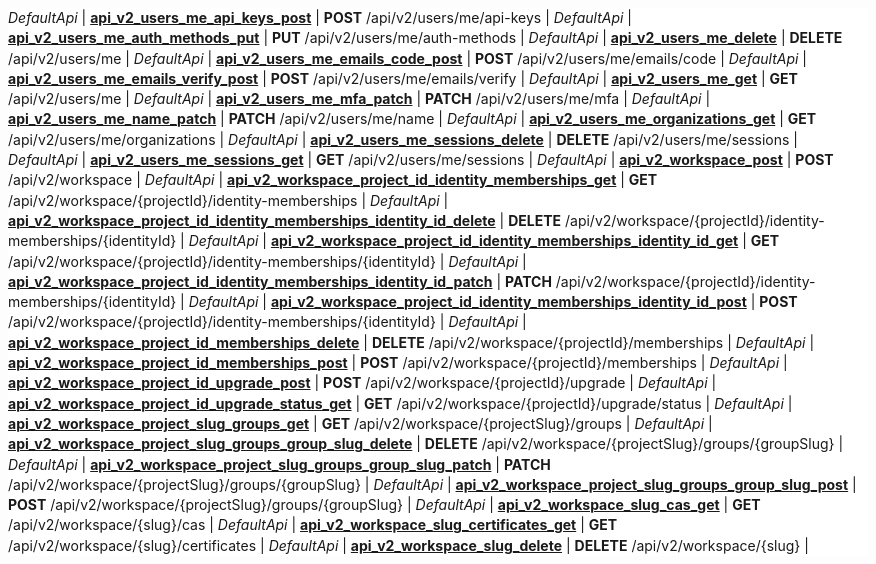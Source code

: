 *DefaultApi* | [**api_v2_users_me_api_keys_post**](docs/DefaultApi.md#api_v2_users_me_api_keys_post) | **POST** /api/v2/users/me/api-keys | 
*DefaultApi* | [**api_v2_users_me_auth_methods_put**](docs/DefaultApi.md#api_v2_users_me_auth_methods_put) | **PUT** /api/v2/users/me/auth-methods | 
*DefaultApi* | [**api_v2_users_me_delete**](docs/DefaultApi.md#api_v2_users_me_delete) | **DELETE** /api/v2/users/me | 
*DefaultApi* | [**api_v2_users_me_emails_code_post**](docs/DefaultApi.md#api_v2_users_me_emails_code_post) | **POST** /api/v2/users/me/emails/code | 
*DefaultApi* | [**api_v2_users_me_emails_verify_post**](docs/DefaultApi.md#api_v2_users_me_emails_verify_post) | **POST** /api/v2/users/me/emails/verify | 
*DefaultApi* | [**api_v2_users_me_get**](docs/DefaultApi.md#api_v2_users_me_get) | **GET** /api/v2/users/me | 
*DefaultApi* | [**api_v2_users_me_mfa_patch**](docs/DefaultApi.md#api_v2_users_me_mfa_patch) | **PATCH** /api/v2/users/me/mfa | 
*DefaultApi* | [**api_v2_users_me_name_patch**](docs/DefaultApi.md#api_v2_users_me_name_patch) | **PATCH** /api/v2/users/me/name | 
*DefaultApi* | [**api_v2_users_me_organizations_get**](docs/DefaultApi.md#api_v2_users_me_organizations_get) | **GET** /api/v2/users/me/organizations | 
*DefaultApi* | [**api_v2_users_me_sessions_delete**](docs/DefaultApi.md#api_v2_users_me_sessions_delete) | **DELETE** /api/v2/users/me/sessions | 
*DefaultApi* | [**api_v2_users_me_sessions_get**](docs/DefaultApi.md#api_v2_users_me_sessions_get) | **GET** /api/v2/users/me/sessions | 
*DefaultApi* | [**api_v2_workspace_post**](docs/DefaultApi.md#api_v2_workspace_post) | **POST** /api/v2/workspace | 
*DefaultApi* | [**api_v2_workspace_project_id_identity_memberships_get**](docs/DefaultApi.md#api_v2_workspace_project_id_identity_memberships_get) | **GET** /api/v2/workspace/{projectId}/identity-memberships | 
*DefaultApi* | [**api_v2_workspace_project_id_identity_memberships_identity_id_delete**](docs/DefaultApi.md#api_v2_workspace_project_id_identity_memberships_identity_id_delete) | **DELETE** /api/v2/workspace/{projectId}/identity-memberships/{identityId} | 
*DefaultApi* | [**api_v2_workspace_project_id_identity_memberships_identity_id_get**](docs/DefaultApi.md#api_v2_workspace_project_id_identity_memberships_identity_id_get) | **GET** /api/v2/workspace/{projectId}/identity-memberships/{identityId} | 
*DefaultApi* | [**api_v2_workspace_project_id_identity_memberships_identity_id_patch**](docs/DefaultApi.md#api_v2_workspace_project_id_identity_memberships_identity_id_patch) | **PATCH** /api/v2/workspace/{projectId}/identity-memberships/{identityId} | 
*DefaultApi* | [**api_v2_workspace_project_id_identity_memberships_identity_id_post**](docs/DefaultApi.md#api_v2_workspace_project_id_identity_memberships_identity_id_post) | **POST** /api/v2/workspace/{projectId}/identity-memberships/{identityId} | 
*DefaultApi* | [**api_v2_workspace_project_id_memberships_delete**](docs/DefaultApi.md#api_v2_workspace_project_id_memberships_delete) | **DELETE** /api/v2/workspace/{projectId}/memberships | 
*DefaultApi* | [**api_v2_workspace_project_id_memberships_post**](docs/DefaultApi.md#api_v2_workspace_project_id_memberships_post) | **POST** /api/v2/workspace/{projectId}/memberships | 
*DefaultApi* | [**api_v2_workspace_project_id_upgrade_post**](docs/DefaultApi.md#api_v2_workspace_project_id_upgrade_post) | **POST** /api/v2/workspace/{projectId}/upgrade | 
*DefaultApi* | [**api_v2_workspace_project_id_upgrade_status_get**](docs/DefaultApi.md#api_v2_workspace_project_id_upgrade_status_get) | **GET** /api/v2/workspace/{projectId}/upgrade/status | 
*DefaultApi* | [**api_v2_workspace_project_slug_groups_get**](docs/DefaultApi.md#api_v2_workspace_project_slug_groups_get) | **GET** /api/v2/workspace/{projectSlug}/groups | 
*DefaultApi* | [**api_v2_workspace_project_slug_groups_group_slug_delete**](docs/DefaultApi.md#api_v2_workspace_project_slug_groups_group_slug_delete) | **DELETE** /api/v2/workspace/{projectSlug}/groups/{groupSlug} | 
*DefaultApi* | [**api_v2_workspace_project_slug_groups_group_slug_patch**](docs/DefaultApi.md#api_v2_workspace_project_slug_groups_group_slug_patch) | **PATCH** /api/v2/workspace/{projectSlug}/groups/{groupSlug} | 
*DefaultApi* | [**api_v2_workspace_project_slug_groups_group_slug_post**](docs/DefaultApi.md#api_v2_workspace_project_slug_groups_group_slug_post) | **POST** /api/v2/workspace/{projectSlug}/groups/{groupSlug} | 
*DefaultApi* | [**api_v2_workspace_slug_cas_get**](docs/DefaultApi.md#api_v2_workspace_slug_cas_get) | **GET** /api/v2/workspace/{slug}/cas | 
*DefaultApi* | [**api_v2_workspace_slug_certificates_get**](docs/DefaultApi.md#api_v2_workspace_slug_certificates_get) | **GET** /api/v2/workspace/{slug}/certificates | 
*DefaultApi* | [**api_v2_workspace_slug_delete**](docs/DefaultApi.md#api_v2_workspace_slug_delete) | **DELETE** /api/v2/workspace/{slug} | 